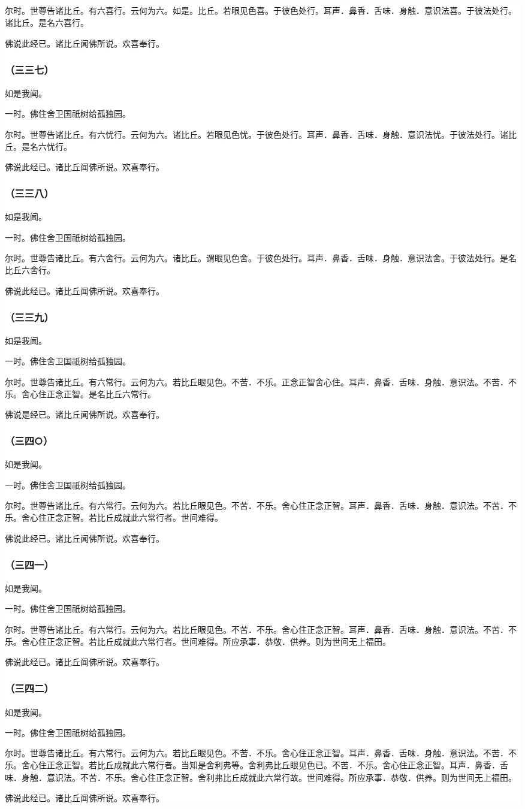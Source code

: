 尔时。世尊告诸比丘。有六喜行。云何为六。如是。比丘。若眼见色喜。于彼色处行。耳声．鼻香．舌味．身触．意识法喜。于彼法处行。诸比丘。是名六喜行。

佛说此经已。诸比丘闻佛所说。欢喜奉行。

### （三三七）

如是我闻。

一时。佛住舍卫国祇树给孤独园。

尔时。世尊告诸比丘。有六忧行。云何为六。诸比丘。若眼见色忧。于彼色处行。耳声．鼻香．舌味．身触．意识法忧。于彼法处行。诸比丘。是名六忧行。

佛说此经已。诸比丘闻佛所说。欢喜奉行。

### （三三八）

如是我闻。

一时。佛住舍卫国祇树给孤独园。

尔时。世尊告诸比丘。有六舍行。云何为六。诸比丘。谓眼见色舍。于彼色处行。耳声．鼻香．舌味．身触．意识法舍。于彼法处行。是名比丘六舍行。

佛说此经已。诸比丘闻佛所说。欢喜奉行。

### （三三九）

如是我闻。

一时。佛住舍卫国祇树给孤独园。

尔时。世尊告诸比丘。有六常行。云何为六。若比丘眼见色。不苦．不乐。正念正智舍心住。耳声．鼻香．舌味．身触．意识法。不苦．不乐。舍心住正念正智。是名比丘六常行。

佛说是经已。诸比丘闻佛所说。欢喜奉行。

### （三四○）

如是我闻。

一时。佛住舍卫国祇树给孤独园。

尔时。世尊告诸比丘。有六常行。云何为六。若比丘眼见色。不苦．不乐。舍心住正念正智。耳声．鼻香．舌味．身触．意识法。不苦．不乐。舍心住正念正智。若比丘成就此六常行者。世间难得。

佛说此经已。诸比丘闻佛所说。欢喜奉行。

### （三四一）

如是我闻。

一时。佛住舍卫国祇树给孤独园。

尔时。世尊告诸比丘。有六常行。云何为六。若比丘眼见色。不苦．不乐。舍心住正念正智。耳声．鼻香．舌味．身触．意识法。不苦．不乐。舍心住正念正智。若比丘成就此六常行者。世间难得。所应承事．恭敬．供养。则为世间无上福田。

佛说此经已。诸比丘闻佛所说。欢喜奉行。

### （三四二）

如是我闻。

一时。佛住舍卫国祇树给孤独园。

尔时。世尊告诸比丘。有六常行。云何为六。若比丘眼见色。不苦．不乐。舍心住正念正智。耳声．鼻香．舌味．身触．意识法。不苦．不乐。舍心住正念正智。若比丘成就此六常行者。当知是舍利弗等。舍利弗比丘眼见色已。不苦．不乐。舍心住正念正智。耳声．鼻香．舌味．身触．意识法。不苦．不乐。舍心住正念正智。舍利弗比丘成就此六常行故。世间难得。所应承事．恭敬．供养。则为世间无上福田。

佛说此经已。诸比丘闻佛所说。欢喜奉行。
